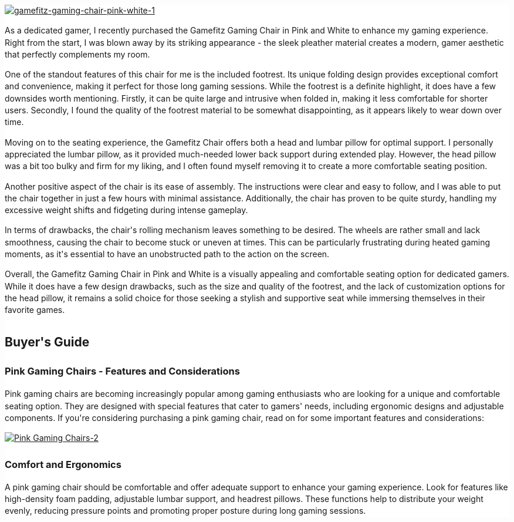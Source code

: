 <div class="image"><a href="https://serp.ly/@serpgames/amazon/pink-gaming-chairs?utm_source=serpgames&utm_medium=organic&utm_campaign=website"><img alt="gamefitz-gaming-chair-pink-white-1" src="https://imagedelivery.net/vy2bglCGN6hEeWOnSe2c7A/gamefitz-gaming-chair-pink-white-1/w=720,h=540,fit=pad,background=black"/></a></div>

As a dedicated gamer, I recently purchased the Gamefitz Gaming Chair in Pink and White to enhance my gaming experience. Right from the start, I was blown away by its striking appearance - the sleek pleather material creates a modern, gamer aesthetic that perfectly complements my room. 

One of the standout features of this chair for me is the included footrest. Its unique folding design provides exceptional comfort and convenience, making it perfect for those long gaming sessions. While the footrest is a definite highlight, it does have a few downsides worth mentioning. Firstly, it can be quite large and intrusive when folded in, making it less comfortable for shorter users. Secondly, I found the quality of the footrest material to be somewhat disappointing, as it appears likely to wear down over time. 

Moving on to the seating experience, the Gamefitz Chair offers both a head and lumbar pillow for optimal support. I personally appreciated the lumbar pillow, as it provided much-needed lower back support during extended play. However, the head pillow was a bit too bulky and firm for my liking, and I often found myself removing it to create a more comfortable seating position. 

Another positive aspect of the chair is its ease of assembly. The instructions were clear and easy to follow, and I was able to put the chair together in just a few hours with minimal assistance. Additionally, the chair has proven to be quite sturdy, handling my excessive weight shifts and fidgeting during intense gameplay. 

In terms of drawbacks, the chair's rolling mechanism leaves something to be desired. The wheels are rather small and lack smoothness, causing the chair to become stuck or uneven at times. This can be particularly frustrating during heated gaming moments, as it's essential to have an unobstructed path to the action on the screen. 

Overall, the Gamefitz Gaming Chair in Pink and White is a visually appealing and comfortable seating option for dedicated gamers. While it does have a few design drawbacks, such as the size and quality of the footrest, and the lack of customization options for the head pillow, it remains a solid choice for those seeking a stylish and supportive seat while immersing themselves in their favorite games. 


## Buyer's Guide


### Pink Gaming Chairs - Features and Considerations

Pink gaming chairs are becoming increasingly popular among gaming enthusiasts who are looking for a unique and comfortable seating option. They are designed with special features that cater to gamers' needs, including ergonomic designs and adjustable components. If you're considering purchasing a pink gaming chair, read on for some important features and considerations: 

<div><a href="https://serp.ly/@serpgames/amazon/pink-gaming-chairs?utm_source=serpgames&utm_medium=organic&utm_campaign=website"><img src="https://imagedelivery.net/vy2bglCGN6hEeWOnSe2c7A/Pink+Gaming+Chairs-2/w=720,h=540,fit=pad,background=black" alt="Pink Gaming Chairs-2"></a></div>


### Comfort and Ergonomics

A pink gaming chair should be comfortable and offer adequate support to enhance your gaming experience. Look for features like high-density foam padding, adjustable lumbar support, and headrest pillows. These functions help to distribute your weight evenly, reducing pressure points and promoting proper posture during long gaming sessions. 
